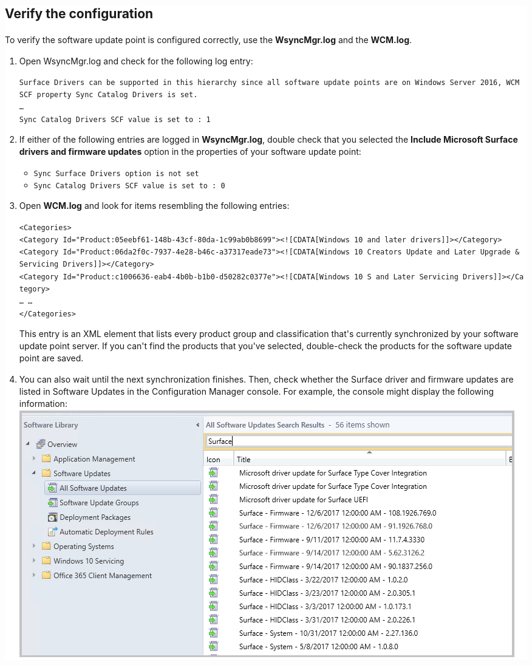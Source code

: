## Verify the configuration

To verify the software update point is configured correctly, use the **WsyncMgr.log** and the **WCM.log**.

1. Open WsyncMgr.log and check for the following log entry:

    ```text
    Surface Drivers can be supported in this hierarchy since all software update points are on Windows Server 2016, WCM SCF property Sync Catalog Drivers is set. 
    …
    Sync Catalog Drivers SCF value is set to : 1
    ```

1. If either of the following entries are logged in **WsyncMgr.log**, double check that you selected the **Include Microsoft Surface drivers and firmware updates** option in the properties of your software update point:
   - `Sync Surface Drivers option is not set`
   - `Sync Catalog Drivers SCF value is set to : 0`

1. Open **WCM.log** and look for items resembling the following entries:
   ```text
   <Categories>
   <Category Id="Product:05eebf61-148b-43cf-80da-1c99ab0b8699"><![CDATA[Windows 10 and later drivers]]></Category>
   <Category Id="Product:06da2f0c-7937-4e28-b46c-a37317eade73"><![CDATA[Windows 10 Creators Update and Later Upgrade & Servicing Drivers]]></Category>
   <Category Id="Product:c1006636-eab4-4b0b-b1b0-d50282c0377e"><![CDATA[Windows 10 S and Later Servicing Drivers]]></Category>
   … …
   </Categories>
   ```

   This entry is an XML element that lists every product group and classification that's currently synchronized by your software update point server. If you can't find the products that you've selected, double-check the products for the software update point are saved.
1. You can also wait until the next synchronization finishes. Then, check whether the Surface driver and firmware updates are listed in Software Updates in the Configuration Manager console. For example, the console might display the following information:
   ![Synchronized Surface drivers in Configuration Manger console](media/synchronized-surface-drivers.png)
